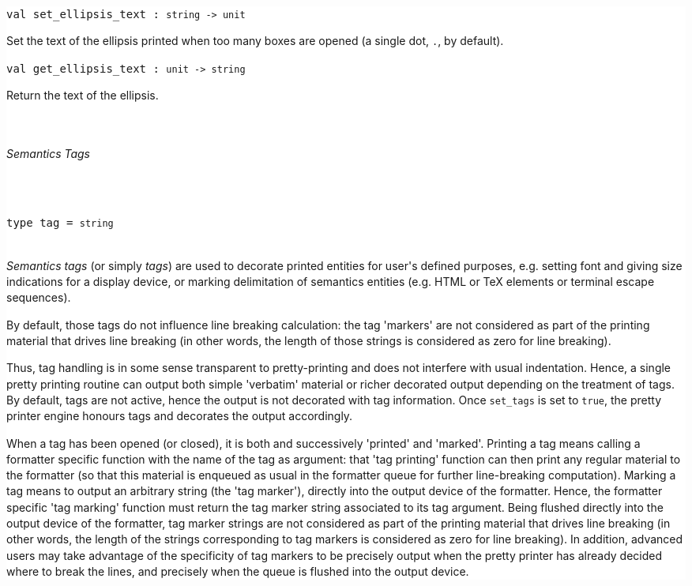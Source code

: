 <pre><span id="VALset_ellipsis_text"><span class="keyword">val</span> set_ellipsis_text</span> : <code class="type">string -&gt; unit</code></pre><div class="info ">
Set the text of the ellipsis printed when too many boxes
   are opened (a single dot, <code class="code">.</code>, by default).<br>
</div>

<pre><span id="VALget_ellipsis_text"><span class="keyword">val</span> get_ellipsis_text</span> : <code class="type">unit -&gt; string</code></pre><div class="info ">
Return the text of the ellipsis.<br>
</div>
<br>
<h6 id="tags">Semantics Tags</h6><br>

<pre><span id="TYPEtag"><span class="keyword">type</span> <code class="type"></code>tag</span> = <code class="type">string</code> </pre>

<br>
<i>Semantics tags</i> (or simply <em>tags</em>) are used to decorate printed
   entities for user's defined purposes, e.g. setting font and giving size
   indications for a display device, or marking delimitation of semantics
   entities (e.g. HTML or TeX elements or terminal escape sequences).
<p>

   By default, those tags do not influence line breaking calculation:
   the tag 'markers' are not considered as part of the printing
   material that drives line breaking (in other words, the length of
   those strings is considered as zero for line breaking).
</p><p>

   Thus, tag handling is in some sense transparent to pretty-printing
   and does not interfere with usual indentation. Hence, a single
   pretty printing routine can output both simple 'verbatim'
   material or richer decorated output depending on the treatment of
   tags. By default, tags are not active, hence the output is not
   decorated with tag information. Once <code class="code">set_tags</code> is set to <code class="code"><span class="keyword">true</span></code>,
   the pretty printer engine honours tags and decorates the output
   accordingly.
</p><p>

   When a tag has been opened (or closed), it is both and successively
   'printed' and 'marked'. Printing a tag means calling a
   formatter specific function with the name of the tag as argument:
   that 'tag printing' function can then print any regular material
   to the formatter (so that this material is enqueued as usual in the
   formatter queue for further line-breaking computation). Marking a
   tag means to output an arbitrary string (the 'tag marker'),
   directly into the output device of the formatter. Hence, the
   formatter specific 'tag marking' function must return the tag
   marker string associated to its tag argument. Being flushed
   directly into the output device of the formatter, tag marker
   strings are not considered as part of the printing material that
   drives line breaking (in other words, the length of the strings
   corresponding to tag markers is considered as zero for line
   breaking). In addition, advanced users may take advantage of
   the specificity of tag markers to be precisely output when the
   pretty printer has already decided where to break the lines, and
   precisely when the queue is flushed into the output device.
</p><p>
